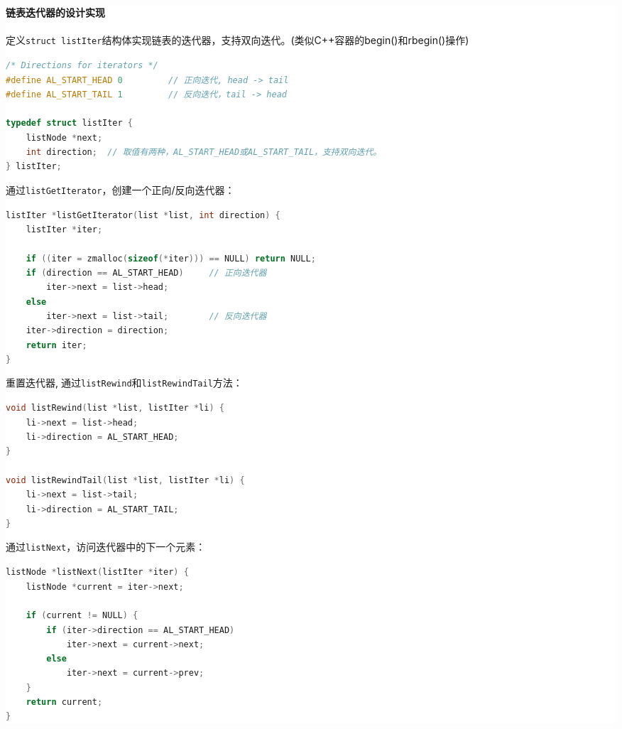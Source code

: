 

#### 链表迭代器的设计实现<span id="jump12"></span>

定义`struct listIter`结构体实现链表的迭代器，支持双向迭代。(类似C++容器的begin()和rbegin()操作)

```c
/* Directions for iterators */
#define AL_START_HEAD 0			// 正向迭代, head -> tail
#define AL_START_TAIL 1			// 反向迭代，tail -> head

typedef struct listIter {
    listNode *next;
    int direction;	// 取值有两种，AL_START_HEAD或AL_START_TAIL，支持双向迭代。
} listIter;
```

通过`listGetIterator`，创建一个正向/反向迭代器：

```c
listIter *listGetIterator(list *list, int direction) {
    listIter *iter;

    if ((iter = zmalloc(sizeof(*iter))) == NULL) return NULL;
    if (direction == AL_START_HEAD)		// 正向迭代器
        iter->next = list->head;
    else
        iter->next = list->tail;		// 反向迭代器
    iter->direction = direction;
    return iter;
}
```

重置迭代器, 通过`listRewind`和`listRewindTail`方法：

```c
void listRewind(list *list, listIter *li) {
    li->next = list->head;
    li->direction = AL_START_HEAD;
}

void listRewindTail(list *list, listIter *li) {
    li->next = list->tail;
    li->direction = AL_START_TAIL;
}
```

通过`listNext`，访问迭代器中的下一个元素：

```c
listNode *listNext(listIter *iter) {
    listNode *current = iter->next;

    if (current != NULL) {
        if (iter->direction == AL_START_HEAD)
            iter->next = current->next;
        else
            iter->next = current->prev;
    }
    return current;
}
```
